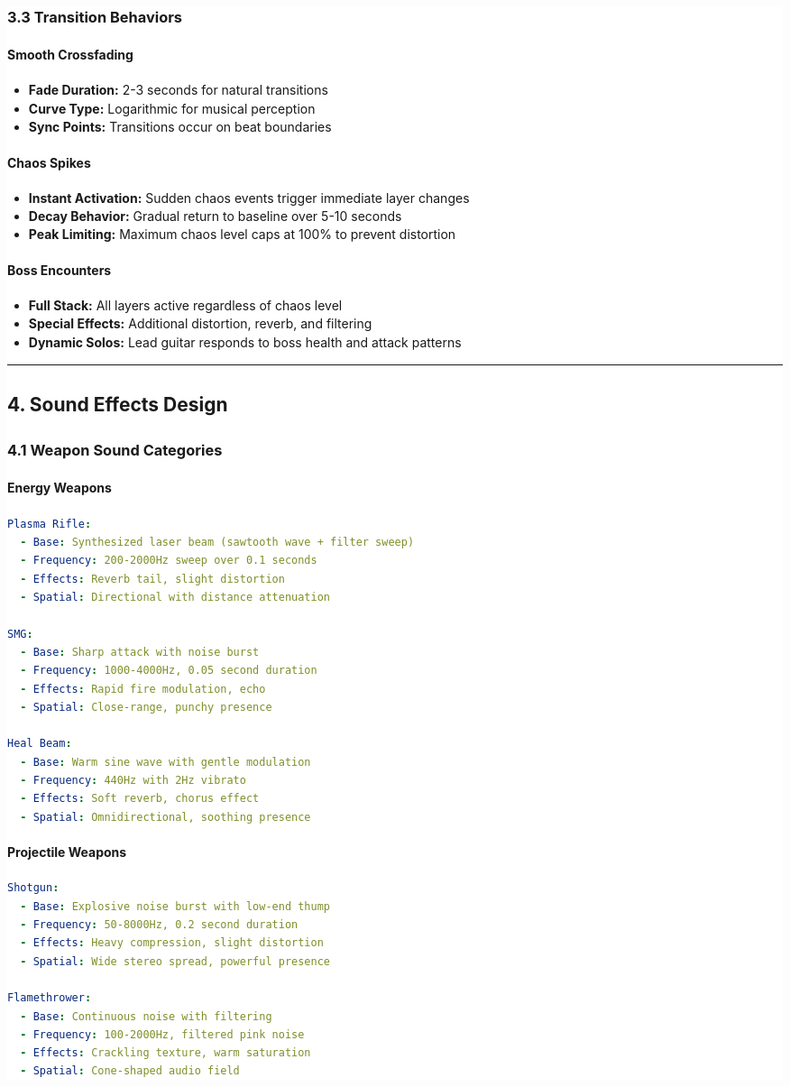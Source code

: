 ```javascript
```

### 3.3 Transition Behaviors

#### Smooth Crossfading
- **Fade Duration:** 2-3 seconds for natural transitions
- **Curve Type:** Logarithmic for musical perception
- **Sync Points:** Transitions occur on beat boundaries

#### Chaos Spikes
- **Instant Activation:** Sudden chaos events trigger immediate layer changes
- **Decay Behavior:** Gradual return to baseline over 5-10 seconds
- **Peak Limiting:** Maximum chaos level caps at 100% to prevent distortion

#### Boss Encounters
- **Full Stack:** All layers active regardless of chaos level
- **Special Effects:** Additional distortion, reverb, and filtering
- **Dynamic Solos:** Lead guitar responds to boss health and attack patterns

---

## 4. Sound Effects Design

### 4.1 Weapon Sound Categories

#### Energy Weapons
```yaml
Plasma Rifle:
  - Base: Synthesized laser beam (sawtooth wave + filter sweep)
  - Frequency: 200-2000Hz sweep over 0.1 seconds
  - Effects: Reverb tail, slight distortion
  - Spatial: Directional with distance attenuation

SMG:
  - Base: Sharp attack with noise burst
  - Frequency: 1000-4000Hz, 0.05 second duration
  - Effects: Rapid fire modulation, echo
  - Spatial: Close-range, punchy presence

Heal Beam:
  - Base: Warm sine wave with gentle modulation
  - Frequency: 440Hz with 2Hz vibrato
  - Effects: Soft reverb, chorus effect
  - Spatial: Omnidirectional, soothing presence
```

#### Projectile Weapons
```yaml
Shotgun:
  - Base: Explosive noise burst with low-end thump
  - Frequency: 50-8000Hz, 0.2 second duration
  - Effects: Heavy compression, slight distortion
  - Spatial: Wide stereo spread, powerful presence

Flamethrower:
  - Base: Continuous noise with filtering
  - Frequency: 100-2000Hz, filtered pink noise
  - Effects: Crackling texture, warm saturation
  - Spatial: Cone-shaped audio field
```
